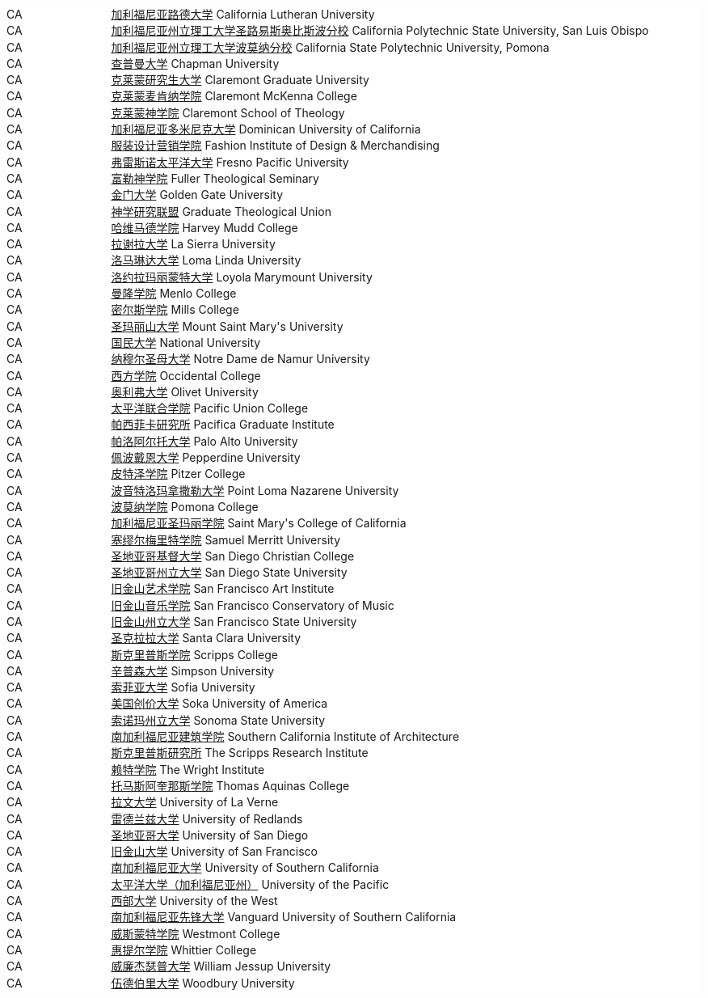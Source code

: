 CA　　　 　　 　　	[加利福尼亚路德大学](http://www.callutheran.edu/)	California Lutheran University	  
CA　　　 　　 　　	[加利福尼亚州立理工大学圣路易斯奥比斯波分校](http://www.calpoly.edu/)	California Polytechnic State University, San Luis Obispo	  
CA　　　 　　 　　	[加利福尼亚州立理工大学波莫纳分校](http://www.cpp.edu/)	California State Polytechnic University, Pomona	  
CA　　　 　　 　　	[查普曼大学](http://www.chapman.edu/)	Chapman University	  
CA　　　 　　 　　	[克莱蒙研究生大学](http://www.cgu.edu/)	Claremont Graduate University	  
CA　　　 　　 　　	[克莱蒙麦肯纳学院](http://www.cmc.edu/)	Claremont McKenna College	  
CA　　　 　　 　　	[克莱蒙神学院](http://cst.edu/)	Claremont School of Theology	  
CA　　　 　　 　　	[加利福尼亚多米尼克大学](http://www.dominican.edu/)	Dominican University of California	  
CA　　　 　　 　　	[服装设计营销学院](http://fidm.edu/)	Fashion Institute of Design & Merchandising	  
CA　　　 　　 　　	[弗雷斯诺太平洋大学](http://www.fresno.edu/)	Fresno Pacific University	  
CA　　　 　　 　　	[富勒神学院](http://fuller.edu/)	Fuller Theological Seminary	  
CA　　　 　　 　　	[金门大学](http://www.ggu.edu/)	Golden Gate University	  
CA　　　 　　 　　	[神学研究联盟](http://gtu.edu/)	Graduate Theological Union	  
CA　　　 　　 　　	[哈维马德学院](https://www.hmc.edu/)	Harvey Mudd College	  
CA　　　 　　 　　	[拉谢拉大学](http://lasierra.edu/)	La Sierra University	  
CA　　　 　　 　　	[洛马琳达大学](http://www.llu.edu/)	Loma Linda University	  
CA　　　 　　 　　	[洛约拉玛丽蒙特大学](http://www.lmu.edu/)	Loyola Marymount University	  
CA　　　 　　 　　	[曼隆学院](http://www.menlo.edu/)	Menlo College	  
CA　　　 　　 　　	[密尔斯学院](http://www.mills.edu/)	Mills College	  
CA　　　 　　 　　	[圣玛丽山大学](http://www.msmu.edu/)	Mount Saint Mary's University	  
CA　　　 　　 　　	[国民大学](http://www.nu.edu/)	National University	  
CA　　　 　　 　　	[纳穆尔圣母大学](http://www.ndnu.edu/)	Notre Dame de Namur University	  
CA　　　 　　 　　	[西方学院](http://www.oxy.edu/)	Occidental College	  
CA　　　 　　 　　	[奥利弗大学](http://www.olivetuniversity.edu/)	Olivet University	  
CA　　　 　　 　　	[太平洋联合学院](http://www.puc.edu/)	Pacific Union College	  
CA　　　 　　 　　	[帕西菲卡研究所](http://www.pacifica.edu/)	Pacifica Graduate Institute	  
CA　　　 　　 　　	[帕洛阿尔托大学](http://www.paloaltou.edu/)	Palo Alto University	  
CA　　　 　　 　　	[佩波戴恩大学](http://www.pepperdine.edu/)	Pepperdine University	  
CA　　　 　　 　　	[皮特泽学院](http://www.pitzer.edu/)	Pitzer College	  
CA　　　 　　 　　	[波音特洛玛拿撒勒大学](http://www.pointloma.edu/)	Point Loma Nazarene University	  
CA　　　 　　 　　	[波莫纳学院](http://www.pomona.edu/)	Pomona College	  
CA　　　 　　 　　	[加利福尼亚圣玛丽学院](http://www.stmarys-ca.edu/)	Saint Mary's College of California	  
CA　　　 　　 　　	[塞缪尔梅里特学院](http://www.samuelmerritt.edu/)	Samuel Merritt University	  
CA　　　 　　 　　	[圣地亚哥基督大学](http://sdcc.edu/)	San Diego Christian College	  
CA　　　 　　 　　	[圣地亚哥州立大学](http://www.sdsu.edu/)	San Diego State University	  
CA　　　 　　 　　	[旧金山艺术学院](http://www.sfai.edu/)	San Francisco Art Institute	  
CA　　　 　　 　　	[旧金山音乐学院](http://www.sfcm.edu/)	San Francisco Conservatory of Music	  
CA　　　 　　 　　	[旧金山州立大学](http://www.sfsu.edu/)	San Francisco State University	  
CA　　　 　　 　　	[圣克拉拉大学](http://www.scu.edu/)	Santa Clara University	  
CA　　　 　　 　　	[斯克里普斯学院](http://www.scrippscollege.edu/)	Scripps College	  
CA　　　 　　 　　	[辛普森大学](http://simpsonu.edu/)	Simpson University	  
CA　　　 　　 　　	[索菲亚大学](http://www.sofia.edu/)	Sofia University	  
CA　　　 　　 　　	[美国创价大学](http://www.soka.edu/)	Soka University of America	  
CA　　　 　　 　　	[索诺玛州立大学](http://www.sonoma.edu/)	Sonoma State University	  
CA　　　 　　 　　	[南加利福尼亚建筑学院](http://www.sciarc.edu/)	Southern California Institute of Architecture	  
CA　　　 　　 　　	[斯克里普斯研究所](http://www.scripps.edu/)	The Scripps Research Institute	  
CA　　　 　　 　　	[赖特学院](http://www.wi.edu/)	The Wright Institute	  
CA　　　 　　 　　	[托马斯阿奎那斯学院](http://www.thomasaquinas.edu/)	Thomas Aquinas College	  
CA　　　 　　 　　	[拉文大学](http://laverne.edu/)	University of La Verne	  
CA　　　 　　 　　	[雷德兰兹大学](http://www.redlands.edu/)	University of Redlands	  
CA　　　 　　 　　	[圣地亚哥大学](http://www.sandiego.edu/)	University of San Diego	  
CA　　　 　　 　　	[旧金山大学](http://www.usfca.edu/)	University of San Francisco	  
CA　　　 　　 　　	[南加利福尼亚大学](http://www.usc.edu/)	University of Southern California	  
CA　　　 　　 　　	[太平洋大学（加利福尼亚州）](http://www.pacific.edu/)	University of the Pacific	  
CA　　　 　　 　　	[西部大学](http://www.uwest.edu/)	University of the West	  
CA　　　 　　 　　	[南加利福尼亚先锋大学](http://www.vanguard.edu/)	Vanguard University of Southern California	  
CA　　　 　　 　　	[威斯蒙特学院](http://www.westmont.edu/)	Westmont College	  
CA　　　 　　 　　	[惠提尔学院](http://www.whittier.edu/)	Whittier College	  
CA　　　 　　 　　	[威廉杰瑟普大学](http://www.jessup.edu/)	William Jessup University	  
CA　　　 　　 　　	[伍德伯里大学](http://woodbury.edu/)	Woodbury University	  
